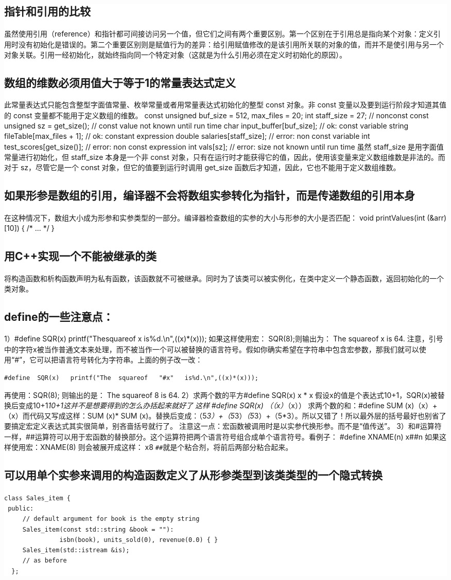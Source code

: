 ## 指针和引用的比较
虽然使用引用（reference）和指针都可间接访问另一个值，但它们之间有两个重要区别。第一个区别在于引用总是指向某个对象：定义引用时没有初始化是错误的。第二个重要区别则是赋值行为的差异：给引用赋值修改的是该引用所关联的对象的值，而并不是使引用与另一个对象关联。引用一经初始化，就始终指向同一个特定对象（这就是为什么引用必须在定义时初始化的原因）。

## 数组的维数必须用值大于等于1的常量表达式定义
此常量表达式只能包含整型字面值常量、枚举常量或者用常量表达式初始化的整型 const 对象。非 const 变量以及要到运行阶段才知道其值的 const 变量都不能用于定义数组的维数。
	const unsigned buf_size = 512, max_files = 20;
    int staff_size = 27;            // nonconst
    const unsigned sz = get_size();  // const value not known until run time
    char input_buffer[buf_size];     // ok: const variable
    string fileTable[max_files + 1]; // ok: constant expression
    double salaries[staff_size];     // error: non const variable
    int test_scores[get_size()];     // error: non const expression
    int vals[sz];                    // error: size not known until run time
	虽然 staff_size 是用字面值常量进行初始化，但 staff_size 本身是一个非 const 对象，只有在运行时才能获得它的值，因此，使用该变量来定义数组维数是非法的。而对于 sz，尽管它是一个 const 对象，但它的值要到运行时调用 get_size 函数后才知道，因此，它也不能用于定义数组维数。

## 如果形参是数组的引用，编译器不会将数组实参转化为指针，而是传递数组的引用本身
在这种情况下，数组大小成为形参和实参类型的一部分。编译器检查数组的实参的大小与形参的大小是否匹配：
	 void printValues(int (&arr)[10]) { /* ... */ }

## 用C++实现一个不能被继承的类
将构造函数和析构函数声明为私有函数，该函数就不可被继承。同时为了该类可以被实例化，在类中定义一个静态函数，返回初始化的一个类对象。

## define的一些注意点：
1）#define  SQR(x)   printf("Thesquareof x is%d.\n",((x)*(x)));
如果这样使用宏：
SQR(8);则输出为： The squareof x is 64.
注意，引号中的字符x被当作普通文本来处理，而不被当作一个可以被替换的语言符号。假如你确实希望在字符串中包含宏参数，那我们就可以使用“#”，它可以把语言符号转化为字符串。上面的例子改一改：
```
#define  SQR(x)   printf("The  squareof   "#x"   is%d.\n",((x)*(x)));
```
再使用：SQR(8);  则输出的是：  The  squareof   8   is  64.
2）求两个数的平方#define SQR(x)  x * x
假设x的值是个表达式10+1，SQR(x)被替换后变成10+1*10+1这并不是想要得到的怎么办括起来就好了  这样  #define SQR(x) （（x）*（x））
求两个数的和：#define SUM (x)（x）+（x）而代码又写成这样：SUM (x)* SUM (x)。替换后变成：（5*3）+（5*3）*（5*3）+（5*3）。所以又错了！所以最外层的括号最好也别省了
要搞定宏定义表达式其实很简单，别吝啬括号就行了。
注意这一点：宏函数被调用时是以实参代换形参。而不是“值传送”。
3）和#运算符一样，##运算符可以用于宏函数的替换部分。这个运算符把两个语言符号组合成单个语言符号。看例子： #define  XNAME(n)  x##n
如果这样使用宏：XNAME(8)   则会被展开成这样：  x8 
`##`就是个粘合剂，将前后两部分粘合起来。

## 可以用单个实参来调用的构造函数定义了从形参类型到该类类型的一个隐式转换
	class Sales_item {
     public:
         // default argument for book is the empty string
         Sales_item(const std::string &book = ""):
                   isbn(book), units_sold(0), revenue(0.0) { }
         Sales_item(std::istream &is);
         // as before
      };
